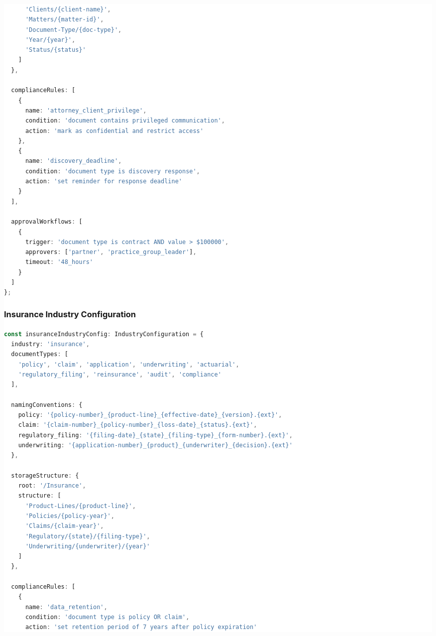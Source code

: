 ```typescript
      'Clients/{client-name}',
      'Matters/{matter-id}',
      'Document-Type/{doc-type}',
      'Year/{year}',
      'Status/{status}'
    ]
  },
  
  complianceRules: [
    {
      name: 'attorney_client_privilege',
      condition: 'document contains privileged communication',
      action: 'mark as confidential and restrict access'
    },
    {
      name: 'discovery_deadline',
      condition: 'document type is discovery response',
      action: 'set reminder for response deadline'
    }
  ],
  
  approvalWorkflows: [
    {
      trigger: 'document type is contract AND value > $100000',
      approvers: ['partner', 'practice_group_leader'],
      timeout: '48_hours'
    }
  ]
};
```

### Insurance Industry Configuration
```typescript
const insuranceIndustryConfig: IndustryConfiguration = {
  industry: 'insurance',
  documentTypes: [
    'policy', 'claim', 'application', 'underwriting', 'actuarial',
    'regulatory_filing', 'reinsurance', 'audit', 'compliance'
  ],
  
  namingConventions: {
    policy: '{policy-number}_{product-line}_{effective-date}_{version}.{ext}',
    claim: '{claim-number}_{policy-number}_{loss-date}_{status}.{ext}',
    regulatory_filing: '{filing-date}_{state}_{filing-type}_{form-number}.{ext}',
    underwriting: '{application-number}_{product}_{underwriter}_{decision}.{ext}'
  },
  
  storageStructure: {
    root: '/Insurance',
    structure: [
      'Product-Lines/{product-line}',
      'Policies/{policy-year}',
      'Claims/{claim-year}',
      'Regulatory/{state}/{filing-type}',
      'Underwriting/{underwriter}/{year}'
    ]
  },
  
  complianceRules: [
    {
      name: 'data_retention',
      condition: 'document type is policy OR claim',
      action: 'set retention period of 7 years after policy expiration'
```